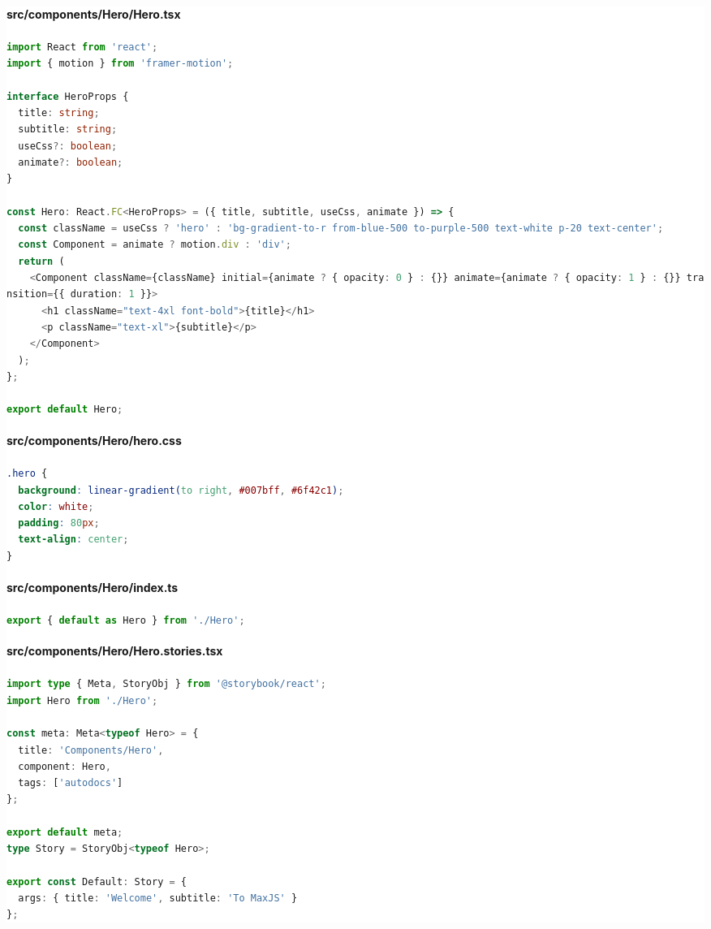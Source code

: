 #### src/components/Hero/Hero.tsx
```typescript
import React from 'react';
import { motion } from 'framer-motion';

interface HeroProps {
  title: string;
  subtitle: string;
  useCss?: boolean;
  animate?: boolean;
}

const Hero: React.FC<HeroProps> = ({ title, subtitle, useCss, animate }) => {
  const className = useCss ? 'hero' : 'bg-gradient-to-r from-blue-500 to-purple-500 text-white p-20 text-center';
  const Component = animate ? motion.div : 'div';
  return (
    <Component className={className} initial={animate ? { opacity: 0 } : {}} animate={animate ? { opacity: 1 } : {}} transition={{ duration: 1 }}>
      <h1 className="text-4xl font-bold">{title}</h1>
      <p className="text-xl">{subtitle}</p>
    </Component>
  );
};

export default Hero;
```

#### src/components/Hero/hero.css
```css
.hero {
  background: linear-gradient(to right, #007bff, #6f42c1);
  color: white;
  padding: 80px;
  text-align: center;
}
```

#### src/components/Hero/index.ts
```typescript
export { default as Hero } from './Hero';
```

#### src/components/Hero/Hero.stories.tsx
```typescript
import type { Meta, StoryObj } from '@storybook/react';
import Hero from './Hero';

const meta: Meta<typeof Hero> = {
  title: 'Components/Hero',
  component: Hero,
  tags: ['autodocs']
};

export default meta;
type Story = StoryObj<typeof Hero>;

export const Default: Story = {
  args: { title: 'Welcome', subtitle: 'To MaxJS' }
};
```
